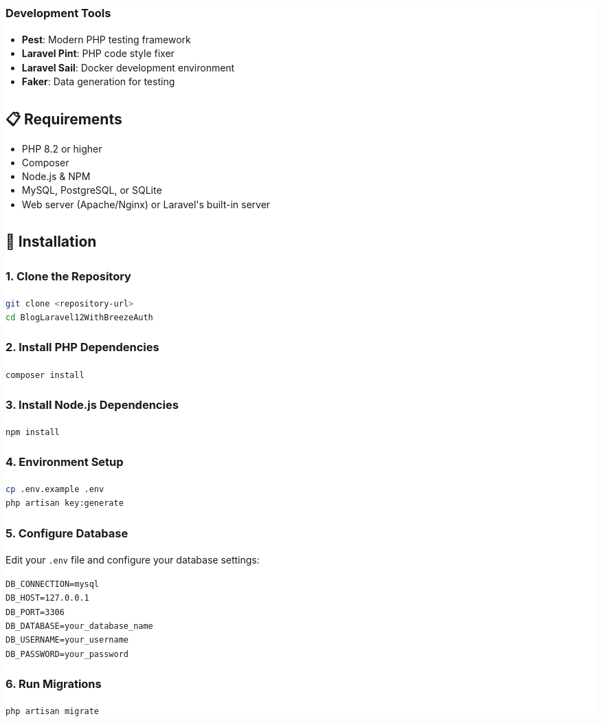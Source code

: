 ### Development Tools
- **Pest**: Modern PHP testing framework
- **Laravel Pint**: PHP code style fixer
- **Laravel Sail**: Docker development environment
- **Faker**: Data generation for testing

## 📋 Requirements

- PHP 8.2 or higher
- Composer
- Node.js & NPM
- MySQL, PostgreSQL, or SQLite
- Web server (Apache/Nginx) or Laravel's built-in server

## 🚀 Installation

### 1. Clone the Repository
```bash
git clone <repository-url>
cd BlogLaravel12WithBreezeAuth
```

### 2. Install PHP Dependencies
```bash
composer install
```

### 3. Install Node.js Dependencies
```bash
npm install
```

### 4. Environment Setup
```bash
cp .env.example .env
php artisan key:generate
```

### 5. Configure Database
Edit your `.env` file and configure your database settings:
```env
DB_CONNECTION=mysql
DB_HOST=127.0.0.1
DB_PORT=3306
DB_DATABASE=your_database_name
DB_USERNAME=your_username
DB_PASSWORD=your_password
```

### 6. Run Migrations
```bash
php artisan migrate
```
